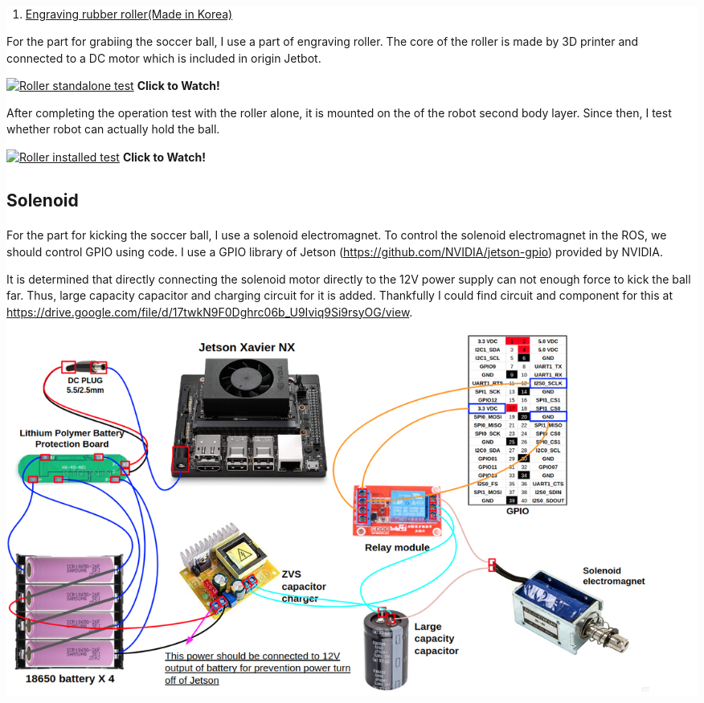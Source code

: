 1. [Engraving rubber roller(Made in Korea)](
https://www.ebay.com/itm/50mm-Engraving-Rubber-Roller-Brayer-Stamping-Printing-Screening-Tool-Korea-/153413802463)

For the part for grabiing the soccer ball, I use a part of engraving roller. The core of the roller is made by 3D printer and connected to a DC motor which is included in origin Jetbot.

[![Roller standalone test](https://img.youtube.com/vi/u3jQLBPoC7Q/0.jpg)](https://youtu.be/u3jQLBPoC7Q "Jetbot Soccer Play - Click to Watch!")
<strong>Click to Watch!</strong>

After completing the operation test with the roller alone, it is mounted on the of the robot second body layer. Since then, I test whether robot can actually hold the ball.

[![Roller installed test](https://img.youtube.com/vi/PC2Yblt2Gek/sddefault.jpg)](https://www.youtube.com/watch?v=PC2Yblt2Gek "DeepSoccer Play - Click to Watch!")
<strong>Click to Watch!</strong>

<a name="solenoid"></a>
## Solenoid
For the part for kicking the soccer ball, I use a solenoid electromagnet. To control the solenoid electromagnet in the ROS, we should control GPIO using code. I use a GPIO library of Jetson (https://github.com/NVIDIA/jetson-gpio) provided by NVIDIA.

It is determined that directly connecting the solenoid motor directly to the 12V power supply can not enough force to kick the ball far. Thus, large capacity capacitor and charging circuit for it is added. Thankfully I could find circuit and component for this at https://drive.google.com/file/d/17twkN9F0Dghrc06b_U9Iviq9Si9rsyOG/view.

<img src="/assets/NX_Solenoid.png" width="800">
